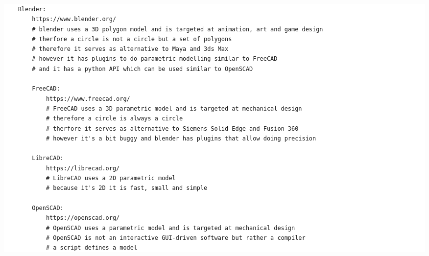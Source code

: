         Blender:
            https://www.blender.org/
            # blender uses a 3D polygon model and is targeted at animation, art and game design
            # therfore a circle is not a circle but a set of polygons
            # therefore it serves as alternative to Maya and 3ds Max
            # however it has plugins to do parametric modelling similar to FreeCAD
            # and it has a python API which can be used similar to OpenSCAD
        
            FreeCAD:
                https://www.freecad.org/
                # FreeCAD uses a 3D parametric model and is targeted at mechanical design
                # therefore a circle is always a circle
                # therfore it serves as alternative to Siemens Solid Edge and Fusion 360
                # however it's a bit buggy and blender has plugins that allow doing precision
        
            LibreCAD:
                https://librecad.org/
                # LibreCAD uses a 2D parametric model
                # because it's 2D it is fast, small and simple
                
            OpenSCAD:
                https://openscad.org/
                # OpenSCAD uses a parametric model and is targeted at mechanical design
                # OpenSCAD is not an interactive GUI-driven software but rather a compiler
                # a script defines a model
                